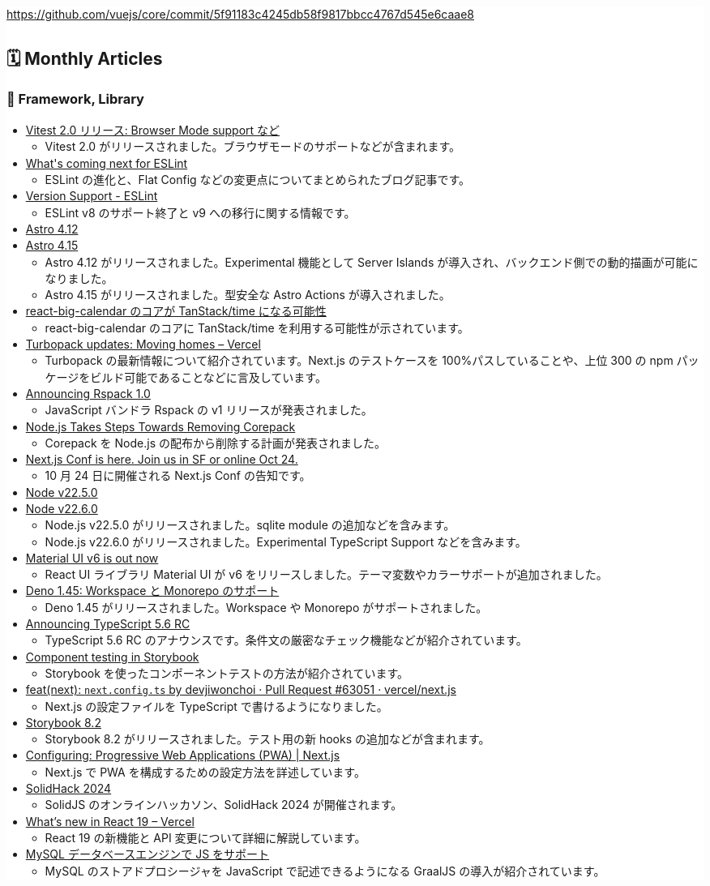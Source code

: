 https://github.com/vuejs/core/commit/5f91183c4245db58f9817bbcc4767d545e6caae8

## 🗓 Monthly Articles

### 📖 Framework, Library

- [Vitest 2.0 リリース: Browser Mode support など](https://github.com/vitest-dev/vitest/releases/tag/v2.0.0)
  - Vitest 2.0 がリリースされました。ブラウザモードのサポートなどが含まれます。
- [What's coming next for ESLint](https://eslint.org/blog/2024/07/whats-coming-next-for-eslint/)
  - ESLint の進化と、Flat Config などの変更点についてまとめられたブログ記事です。
- [Version Support - ESLint](https://eslint.org/blog/2024/09/eslint-v8-eol-version-support/)
  - ESLint v8 のサポート終了と v9 への移行に関する情報です。
- [Astro 4.12](https://astro.build/blog/astro-4120/)
- [Astro 4.15](https://astro.build/blog/astro-4150/)
  - Astro 4.12 がリリースされました。Experimental 機能として Server Islands が導入され、バックエンド側での動的描画が可能になりました。
  - Astro 4.15 がリリースされました。型安全な Astro Actions が導入されました。
- [react-big-calendar のコアが TanStack/time になる可能性](https://github.com/jquense/react-big-calendar/issues/2255)
  - react-big-calendar のコアに TanStack/time を利用する可能性が示されています。
- [Turbopack updates: Moving homes – Vercel](https://vercel.com/blog/turbopack-moving-homes)
  - Turbopack の最新情報について紹介されています。Next.js のテストケースを 100%パスしていることや、上位 300 の npm パッケージをビルド可能であることなどに言及しています。
- [Announcing Rspack 1.0](https://rspack.dev/blog/announcing-1-0)
  - JavaScript バンドラ Rspack の v1 リリースが発表されました。
- [Node.js Takes Steps Towards Removing Corepack](https://socket.dev/blog/node-js-takes-steps-towards-removing-corepack)
  - Corepack を Node.js の配布から削除する計画が発表されました。
- [Next.js Conf is here. Join us in SF or online Oct 24.](https://x.com/nextjs/status/1828125586482430262)
  - 10 月 24 日に開催される Next.js Conf の告知です。
- [Node v22.5.0](https://nodejs.org/en/blog/release/v22.5.0)
- [Node v22.6.0](https://nodejs.org/en/blog/release/v22.6.0)
  - Node.js v22.5.0 がリリースされました。sqlite module の追加などを含みます。
  - Node.js v22.6.0 がリリースされました。Experimental TypeScript Support などを含みます。
- [Material UI v6 is out now](https://mui.com/blog/material-ui-v6-is-out/)
  - React UI ライブラリ Material UI が v6 をリリースしました。テーマ変数やカラーサポートが追加されました。
- [Deno 1.45: Workspace と Monorepo のサポート](https://deno.com/blog/v1.45)
  - Deno 1.45 がリリースされました。Workspace や Monorepo がサポートされました。
- [Announcing TypeScript 5.6 RC](https://devblogs.microsoft.com/typescript/announcing-typescript-5-6-rc/)
  - TypeScript 5.6 RC のアナウンスです。条件文の厳密なチェック機能などが紹介されています。
- [Component testing in Storybook](https://storybook.js.org/blog/component-testing/)
  - Storybook を使ったコンポーネントテストの方法が紹介されています。
- [feat(next): `next.config.ts` by devjiwonchoi · Pull Request #63051 · vercel/next.js](https://github.com/vercel/next.js/pull/63051)
  - Next.js の設定ファイルを TypeScript で書けるようになりました。
- [Storybook 8.2](https://storybook.js.org/blog/storybook-8-2/)
  - Storybook 8.2 がリリースされました。テスト用の新 hooks の追加などが含まれます。
- [Configuring: Progressive Web Applications (PWA) | Next.js](https://nextjs.org/docs/app/building-your-application/configuring/progressive-web-apps)
  - Next.js で PWA を構成するための設定方法を詳述しています。
- [SolidHack 2024](https://hack.solidjs.com/)
  - SolidJS のオンラインハッカソン、SolidHack 2024 が開催されます。
- [What’s new in React 19 – Vercel](https://vercel.com/blog/whats-new-in-react-19)
  - React 19 の新機能と API 変更について詳細に解説しています。
- [MySQL データベースエンジンで JS をサポート](https://www.publickey1.jp/blog/24/mysqljavascriptjavascript.html)
  - MySQL のストアドプロシージャを JavaScript で記述できるようになる GraalJS の導入が紹介されています。
